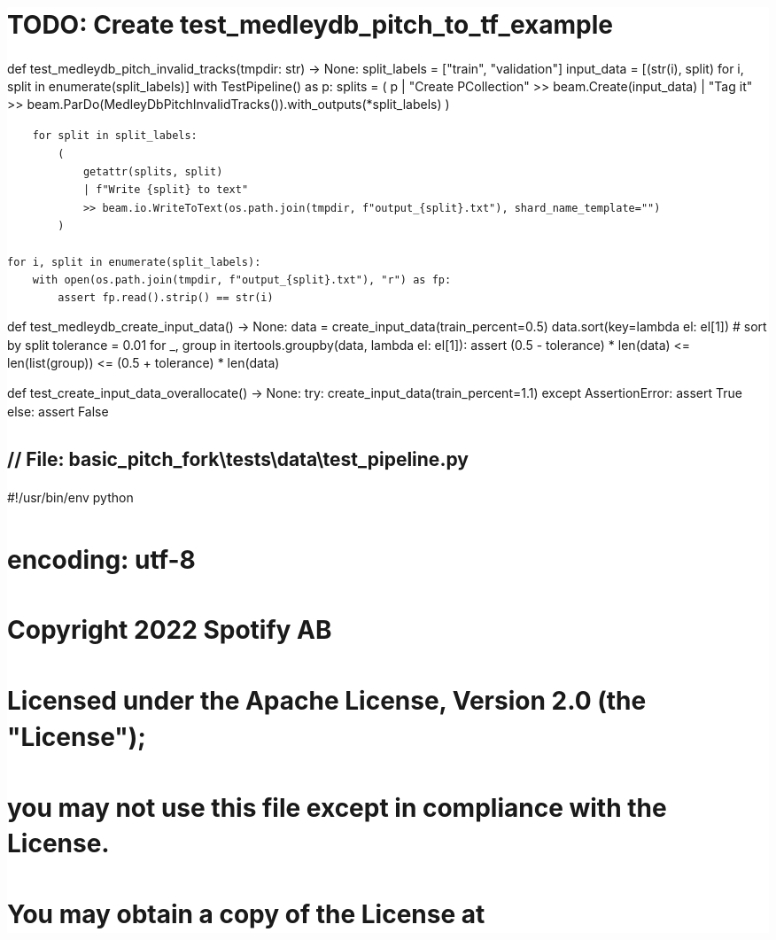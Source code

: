 
# TODO: Create test_medleydb_pitch_to_tf_example


def test_medleydb_pitch_invalid_tracks(tmpdir: str) -> None:
    split_labels = ["train", "validation"]
    input_data = [(str(i), split) for i, split in enumerate(split_labels)]
    with TestPipeline() as p:
        splits = (
            p
            | "Create PCollection" >> beam.Create(input_data)
            | "Tag it" >> beam.ParDo(MedleyDbPitchInvalidTracks()).with_outputs(*split_labels)
        )

        for split in split_labels:
            (
                getattr(splits, split)
                | f"Write {split} to text"
                >> beam.io.WriteToText(os.path.join(tmpdir, f"output_{split}.txt"), shard_name_template="")
            )

    for i, split in enumerate(split_labels):
        with open(os.path.join(tmpdir, f"output_{split}.txt"), "r") as fp:
            assert fp.read().strip() == str(i)


def test_medleydb_create_input_data() -> None:
    data = create_input_data(train_percent=0.5)
    data.sort(key=lambda el: el[1])  # sort by split
    tolerance = 0.01
    for _, group in itertools.groupby(data, lambda el: el[1]):
        assert (0.5 - tolerance) * len(data) <= len(list(group)) <= (0.5 + tolerance) * len(data)


def test_create_input_data_overallocate() -> None:
    try:
        create_input_data(train_percent=1.1)
    except AssertionError:
        assert True
    else:
        assert False


// File: basic_pitch_fork\tests\data\test_pipeline.py
----------------------------------------
#!/usr/bin/env python
# encoding: utf-8
#
# Copyright 2022 Spotify AB
#
# Licensed under the Apache License, Version 2.0 (the "License");
# you may not use this file except in compliance with the License.
# You may obtain a copy of the License at
#